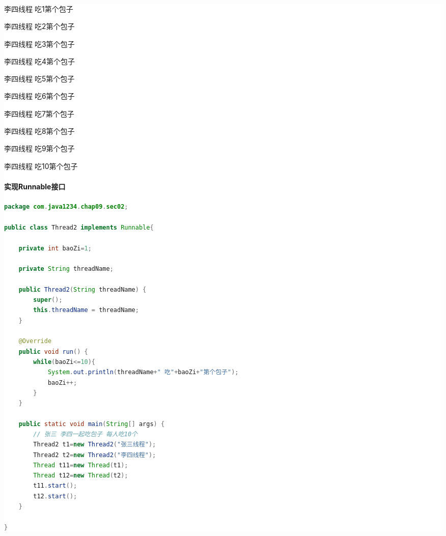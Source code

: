 李四线程 吃1第个包子

李四线程 吃2第个包子

李四线程 吃3第个包子

李四线程 吃4第个包子

李四线程 吃5第个包子

李四线程 吃6第个包子

李四线程 吃7第个包子

李四线程 吃8第个包子

李四线程 吃9第个包子

李四线程 吃10第个包子





#### 实现Runnable接口

```java
package com.java1234.chap09.sec02;

public class Thread2 implements Runnable{

	private int baoZi=1;
	
	private String threadName;

	public Thread2(String threadName) {
		super();
		this.threadName = threadName;
	}

	@Override
	public void run() {
		while(baoZi<=10){
			System.out.println(threadName+" 吃"+baoZi+"第个包子");
			baoZi++;
		}
	}
	
	public static void main(String[] args) {
		// 张三 李四一起吃包子 每人吃10个
		Thread2 t1=new Thread2("张三线程");
		Thread2 t2=new Thread2("李四线程");
		Thread t11=new Thread(t1);
		Thread t12=new Thread(t2);
		t11.start();
		t12.start();
	}

}
```
